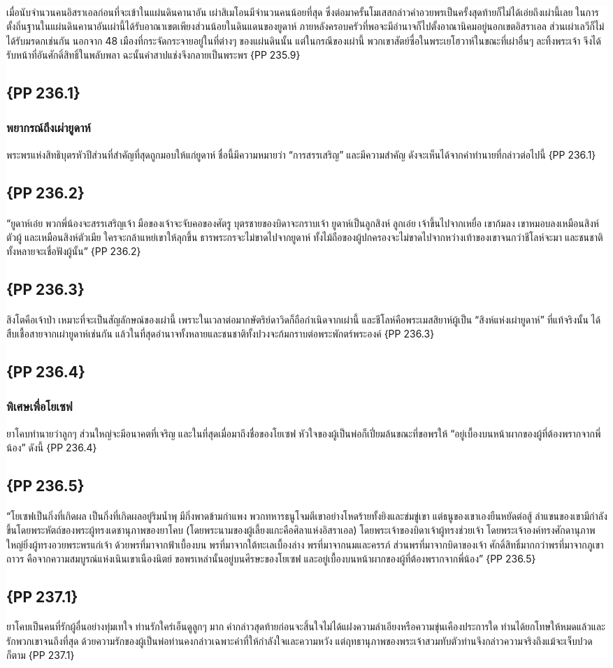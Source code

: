 เมื่อนับจำนวนคนอิสราเอลก่อนที่จะเข้าในแผ่นดินคานาอัน เผ่าสิเมโอนมีจำนวนคนน้อยที่สุด ซึ่งต่อมาครั้นโมเสสกล่าวคำอวยพรเป็นครั้งสุดท้ายก็ไม่ได้เอ่ยถึงเผ่านี้เลย ในการตั้งถิ่นฐานในแผ่นดินคานาอันเผ่านี้ได้รับอาณาเขตเพียงส่วนน้อยในดินแดนของยูดาห์ ภายหลังครอบครัวที่พอจะมีอำนาจก็ไปตั้งอาณานิคมอยู่นอกเขตอิสราเอล ส่วนเผ่าเลวีก็ไม่ได้รับมรดกเช่นกัน นอกจาก 48 เมืองที่กระจัดกระจายอยู่ในที่ต่างๆ ของแผ่นดินนั้น แต่ในกรณีของเผ่านี้ พวกเขาสัตย์ซื่อในพระเยโฮวาห์ในขณะที่เผ่าอื่นๆ ละทิ้งพระเจ้า จึงได้รับหน้าที่อันศักดิ์สิทธิ์ในพลับพลา ฉะนั้นคำสาปแช่งจึงกลายเป็นพระพร {PP 235.9}

## {PP 236.1}

### พยากรณ์ถึงเผ่ายูดาห์

พระพรแห่งสิทธิบุตรหัวปีส่วนที่สำคัญที่สุดถูกมอบให้แก่ยูดาห์ ชื่อนี้มีความหมายว่า “การสรรเสริญ” และมีความสำคัญ ดังจะเห็นได้จากคำทำนายที่กล่าวต่อไปนี้ {PP 236.1}

## {PP 236.2}

“ยูดาห์เอ๋ย พวกพี่น้องจะสรรเสริญเจ้า มือของเจ้าจะจับคอของศัตรู บุตรชายของบิดาจะกราบเจ้า ยูดาห์เป็นลูกสิงห์ ลูกเอ๋ย เจ้าขึ้นไปจากเหยื่อ เขาก้มลง เขาหมอบลงเหมือนสิงห์ตัวผู้ และเหมือนสิงห์ตัวเมีย ใครจะกล้าแหย่เขาให้ลุกขึ้น ธารพระกรจะไม่ขาดไปจากยูดาห์ ทั้งไม้ถือของผู้ปกครองจะไม่ขาดไปจากหว่างเท้าของเขาจนกว่าชีโลห์จะมา และชนชาติทั้งหลายจะเชื่อฟังผู้นั้น” {PP 236.2}

## {PP 236.3}

สิงโตคือเจ้าป่า เหมาะที่จะเป็นสัญลักษณ์ของเผ่านี้ เพราะในเวลาต่อมากษัตริย์ดาวิดก็ถือกำเนิดจากเผ่านี้ และชีโลห์คือพระเมสสิยาห์ผู้เป็น “สิงห์แห่งเผ่ายูดาห์” ที่แท้จริงนั้น ได้สืบเชื้อสายจากเผ่ายูดาห์เช่นกัน แล้วในที่สุดอำนาจทั้งหลายและชนชาติทั้งปวงจะก้มกราบต่อพระพักตร์พระองค์ {PP 236.3}

## {PP 236.4}

### พิเศษเพื่อโยเซฟ

ยาโคบทำนายว่าลูกๆ ส่วนใหญ่จะมีอนาคตที่เจริญ และในที่สุดเมื่อมาถึงชื่อของโยเซฟ หัวใจของผู้เป็นพ่อก็เปี่ยมล้นขณะที่ขอพรให้ “อยู่เบื้องบนหน้าผากของผู้ที่ต้องพรากจากพี่น้อง” ดังนี้ {PP 236.4}

## {PP 236.5}

“โยเซฟเป็นกิ่งที่เกิดผล เป็นกิ่งที่เกิดผลอยู่ริมน้ำพุ มีกิ่งพาดข้ามกำแพง พวกทหารธนูโจมตีเขาอย่างโหดร้ายทั้งยิงและข่มขู่เขา แต่ธนูของเขาเองยืนหยัดต่อสู้ ลำแขนของเขามีกำลังขึ้นโดยพระหัตถ์ของพระผู้ทรงเดชานุภาพของยาโคบ (โดยพระนามของผู้เลี้ยงแกะคือศิลาแห่งอิสราเอล) โดยพระเจ้าของบิดาเจ้าผู้ทรงช่วยเจ้า โดยพระเจ้าองค์ทรงศักดานุภาพใหญ่ยิ่งผู้ทรงอวยพระพรแก่เจ้า ด้วยพรที่มาจากฟ้าเบื้องบน พรที่มาจากใต้ทะเลเบื้องล่าง พรที่มาจากนมและครรภ์ ส่วนพรที่มาจากบิดาของเจ้า ศักดิ์สิทธิ์มากกว่าพรที่มาจากภูเขาถาวร คือจากความสมบูรณ์แห่งเนินเขาเนืองนิตย์ ขอพรเหล่านั้นอยู่บนศีรษะของโยเซฟ และอยู่เบื้องบนหน้าผากของผู้ที่ต้องพรากจากพี่น้อง” {PP 236.5}

## {PP 237.1}

ยาโคบเป็นคนที่รักผู้อื่นอย่างทุ่มเทใจ ท่านรักใคร่เอ็นดูลูกๆ มาก คำกล่าวสุดท้ายก่อนจะสิ้นใจไม่ได้แฝงความลำเอียงหรือความขุ่นเคืองประการใด ท่านได้ยกโทษให้หมดแล้วและรักพวกเขาจนถึงที่สุด ด้วยความรักของผู้เป็นพ่อท่านคงกล่าวเฉพาะคำที่ให้กำลังใจและความหวัง แต่ฤทธานุภาพของพระเจ้าสวมทับตัวท่านจึงกล่าวความจริงถึงแม้จะเจ็บปวดก็ตาม {PP 237.1}

